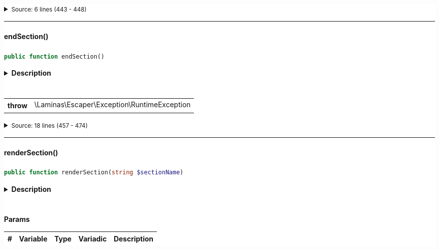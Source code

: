 
</tbody>
</table>








<details><summary><small>Source: 6 lines (443 - 448)</small></summary></details>


<hr>

#### endSection()

```php
public function endSection()
```

<details><summary style="margin-bottom:12px;"><strong>Description</strong></summary></details>



<table style="text-align:left">
</table>







<table>
<tr>
<th style="vertical-align:top;">throw</th>
<td>\Laminas\Escaper\Exception\RuntimeException
</td>
</tr>
</table>



<details><summary><small>Source: 18 lines (457 - 474)</small></summary></details>


<hr>

#### renderSection()

```php
public function renderSection(string $sectionName)
```

<details><summary style="margin-bottom:12px;"><strong>Description</strong></summary></details>



<table style="text-align:left">
</table>


**Params**

<table>
<thead>
<tr>
<th>#</th>
<th>Variable</th>
<th>Type</th>
<th>Variadic</th>
<th>Description</th>
</tr>
</thead>
<tbody>
